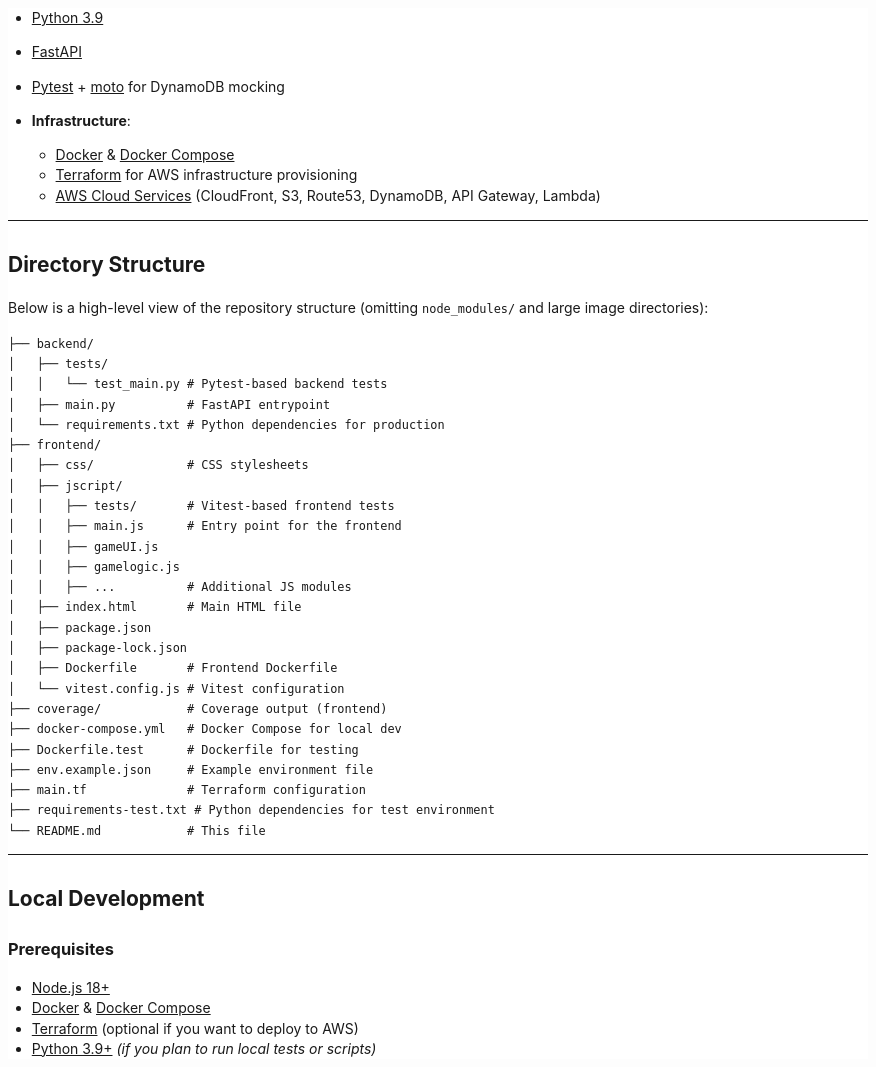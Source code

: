   - [Python 3.9](https://www.python.org/)
  - [FastAPI](https://fastapi.tiangolo.com/)
  - [Pytest](https://docs.pytest.org/) + [moto](https://github.com/spulec/moto) for DynamoDB mocking

- **Infrastructure**:
  - [Docker](https://docs.docker.com/) & [Docker Compose](https://docs.docker.com/compose/)
  - [Terraform](https://www.terraform.io/) for AWS infrastructure provisioning
  - [AWS Cloud Services](https://aws.amazon.com/) (CloudFront, S3, Route53, DynamoDB, API Gateway, Lambda)

---

## Directory Structure

Below is a high-level view of the repository structure (omitting `node_modules/` and large image directories):

```plaintext
├── backend/
│   ├── tests/
│   │   └── test_main.py # Pytest-based backend tests
│   ├── main.py          # FastAPI entrypoint
│   └── requirements.txt # Python dependencies for production
├── frontend/
│   ├── css/             # CSS stylesheets
│   ├── jscript/
│   │   ├── tests/       # Vitest-based frontend tests
│   │   ├── main.js      # Entry point for the frontend
│   │   ├── gameUI.js
│   │   ├── gamelogic.js
│   │   ├── ...          # Additional JS modules
│   ├── index.html       # Main HTML file
│   ├── package.json
│   ├── package-lock.json
│   ├── Dockerfile       # Frontend Dockerfile
│   └── vitest.config.js # Vitest configuration
├── coverage/            # Coverage output (frontend)
├── docker-compose.yml   # Docker Compose for local dev
├── Dockerfile.test      # Dockerfile for testing
├── env.example.json     # Example environment file
├── main.tf              # Terraform configuration
├── requirements-test.txt # Python dependencies for test environment
└── README.md            # This file
```

---

## Local Development

### Prerequisites

- [Node.js 18+](https://nodejs.org/)
- [Docker](https://docs.docker.com/get-docker/) & [Docker Compose](https://docs.docker.com/compose/)
- [Terraform](https://developer.hashicorp.com/terraform/downloads) (optional if you want to deploy to AWS)
- [Python 3.9+](https://www.python.org/) _(if you plan to run local tests or scripts)_

